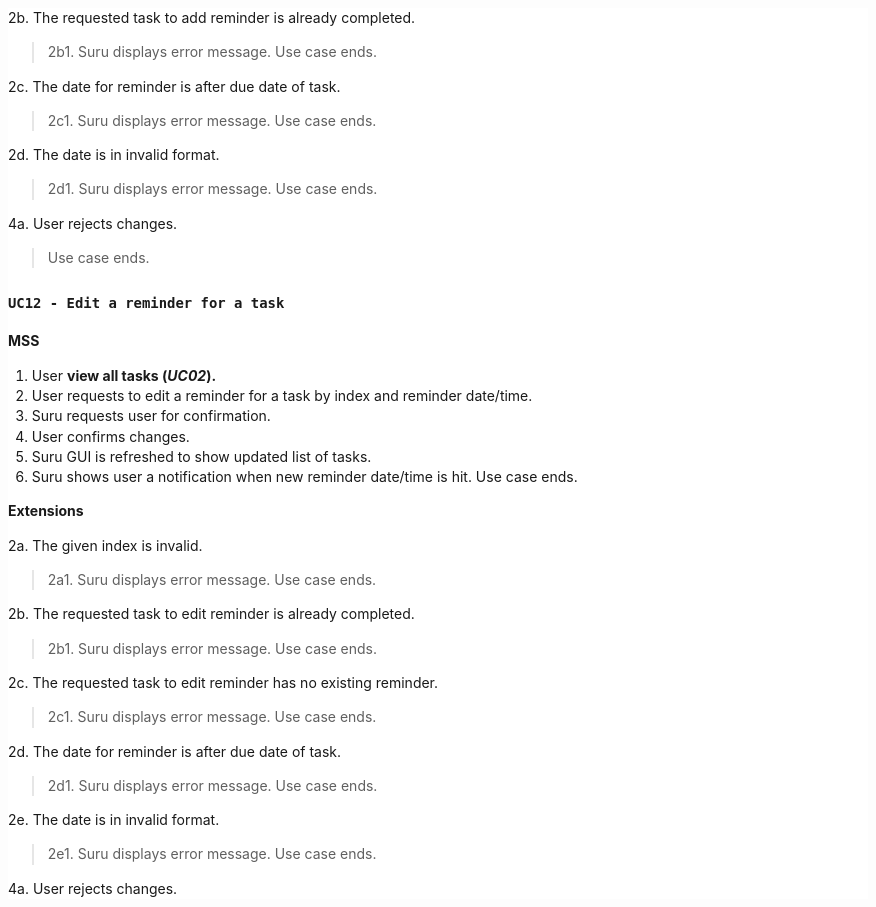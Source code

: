 2b. The requested task to add reminder is already completed.

> 2b1. Suru displays error message.
> Use case ends.

2c. The date for reminder is after due date of task.

> 2c1. Suru displays error message.
> Use case ends.

2d. The date is in invalid format.

> 2d1. Suru displays error message.
> Use case ends.

4a. User rejects changes.

> Use case ends.

### `UC12 - Edit a reminder for a task`

**MSS**

1. User **view all tasks (_UC02_).**
2. User requests to edit a reminder for a task by index and reminder date/time.
3. Suru requests user for confirmation.
4. User confirms changes.
5. Suru GUI is refreshed to show updated list of tasks.
6. Suru shows user a notification when new reminder date/time is hit.
Use case ends.

**Extensions**

2a. The given index is invalid.

> 2a1. Suru displays error message.
> Use case ends.

2b. The requested task to edit reminder is already completed.

> 2b1. Suru displays error message.
> Use case ends.

2c. The requested task to edit reminder has no existing reminder.

> 2c1. Suru displays error message.
> Use case ends.
>
2d. The date for reminder is after due date of task.

> 2d1. Suru displays error message.
> Use case ends.

2e. The date is in invalid format.

> 2e1. Suru displays error message.
> Use case ends.

4a. User rejects changes.
